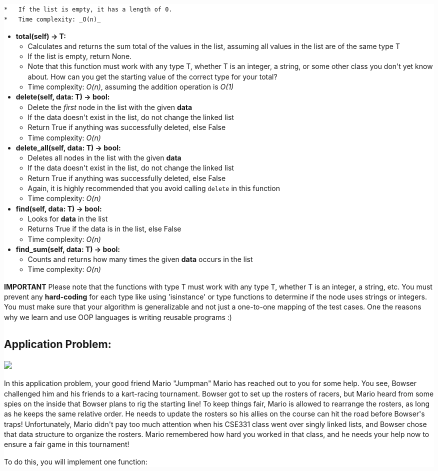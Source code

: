     *   If the list is empty, it has a length of 0.
    *   Time complexity: _O(n)_
*   **total(self) -> T:**
    *   Calculates and returns the sum total of the values in the list, assuming all values in the list are of the same type T
    *   If the list is empty, return None.
    *   Note that this function must work with any type T, whether T is an integer, a string, or some other class you don't yet know about. How can you get the starting value of the correct type for your total?
    *   Time complexity: _O(n)_, assuming the addition operation is _O(1)_
*   **delete(self, data: T) -> bool:**
    *   Delete the _first_ node in the list with the given **data**
    *   If the data doesn't exist in the list, do not change the linked list
    *   Return True if anything was successfully deleted, else False
    *   Time complexity: _O(n)_
*   **delete\_all(self, data: T) -> bool:**
    *   Deletes all nodes in the list with the given **data**
    *   If the data doesn't exist in the list, do not change the linked list
    *   Return True if anything was successfully deleted, else False
    *   Again, it is highly recommended that you avoid calling `delete` in this function
    *   Time complexity: _O(n)_
*   **find(self, data: T) -> bool:**
    *   Looks for **data** in the list
    *   Returns True if the data is in the list, else False
    *   Time complexity: _O(n)_
*   **find\_sum(self, data: T) -> bool:**
    *   Counts and returns how many times the given **data** occurs in the list
    *   Time complexity: _O(n)_


**IMPORTANT** Please note that the functions with type T must work with any type T, whether T is an integer, a string, etc. You must prevent any **hard-coding** for each type like using 'isinstance' or type functions to determine if the node uses strings or integers. You must make sure that your algorithm is generalizable and not just a one-to-one mapping of the test cases. One the reasons why we learn and use OOP languages is writing reusable programs :)

**Application Problem:**
------------------------

![](img/mario.jpg)

In this application problem, your good friend Mario "Jumpman" Mario has reached out to you for some help. You see, Bowser challenged him and his friends to a kart-racing tournament. Bowser got to set up the rosters of racers, but Mario heard from some spies on the inside that Bowser plans to rig the starting line! To keep things fair, Mario is allowed to rearrange the rosters, as long as he keeps the same relative order. He needs to update the rosters so his allies on the course can hit the road before Bowser's traps! Unfortunately, Mario didn't pay too much attention when his CSE331 class went over singly linked lists, and Bowser chose that data structure to organize the rosters. Mario remembered how hard you worked in that class, and he needs your help now to ensure a fair game in this tournament!

To do this, you will implement one function:
